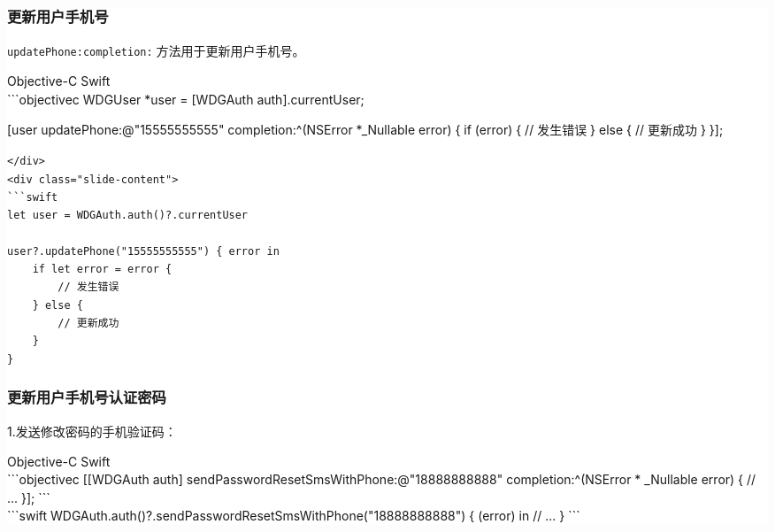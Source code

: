 ### 更新用户手机号

`updatePhone:completion:` 方法用于更新用户手机号。

<div class="slide">
<div class='slide-title'>
  <span class="slide-tab tab-current">Objective-C</span>
  <span class="slide-tab">Swift</span>
</div>
<div class="slide-content slide-content-show">
```objectivec
WDGUser *user = [WDGAuth auth].currentUser;

[user updatePhone:@"15555555555" completion:^(NSError *_Nullable error) {
  if (error) {
    // 发生错误
  } else {
    // 更新成功
  }
}];
```
</div>
<div class="slide-content">
```swift
let user = WDGAuth.auth()?.currentUser

user?.updatePhone("15555555555") { error in
    if let error = error {
        // 发生错误
    } else {
        // 更新成功
    }
}
```
</div>
</div>

### 更新用户手机号认证密码

1.发送修改密码的手机验证码：

<div class="slide">
<div class='slide-title'>
  <span class="slide-tab tab-current">Objective-C</span>
  <span class="slide-tab">Swift</span>
</div>
<div class="slide-content slide-content-show">
```objectivec
[[WDGAuth auth] sendPasswordResetSmsWithPhone:@"18888888888"
                                   completion:^(NSError * _Nullable error) {
                                       // ...
                                   }];
```
</div>
<div class="slide-content">
```swift
WDGAuth.auth()?.sendPasswordResetSmsWithPhone("18888888888") { (error) in
  // ...
}
```
</div>
</div>
